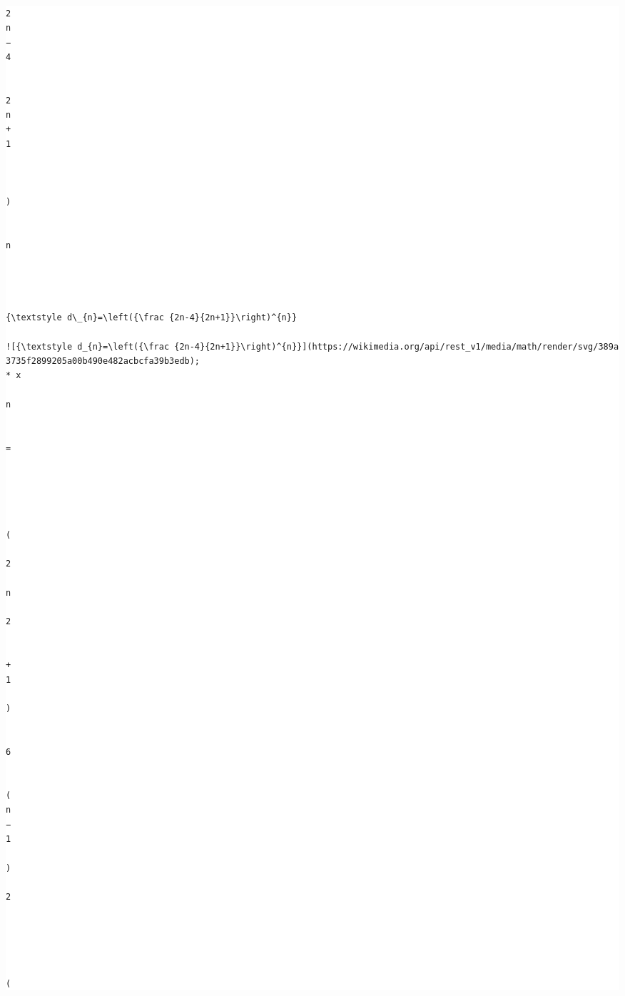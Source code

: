 	
	2
	n
	−
	4
	
	
	2
	n
	+
	1
	
	
	
	)
	
	
	n
	
	
	
	
	{\textstyle d\_{n}=\left({\frac {2n-4}{2n+1}}\right)^{n}}
	
	![{\textstyle d_{n}=\left({\frac {2n-4}{2n+1}}\right)^{n}}](https://wikimedia.org/api/rest_v1/media/math/render/svg/389a3735f2899205a00b490e482acbcfa39b3edb);
	* x
	
	n
	
	
	=
	
	
	
	
	
	(
	
	2
	
	n
	
	2
	
	
	+
	1
	
	)
	
	
	6
	
	
	(
	n
	−
	1
	
	)
	
	2
	
	
	
	
	
	(
	